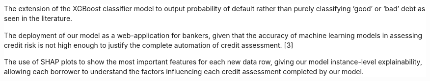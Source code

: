 The extension of the XGBoost classifier model to output probability of default rather than purely classifying ‘good’ or ‘bad’ debt as seen in the literature. 

 

The deployment of our model as a web-application for bankers, given that the accuracy of machine learning models in assessing credit risk is not high enough to justify the complete automation of credit assessment. [3] 

 

The use of SHAP plots to show the most important features for each new data row, giving our model instance-level explainability, allowing each borrower to understand the factors influencing each credit assessment completed by our model. 
